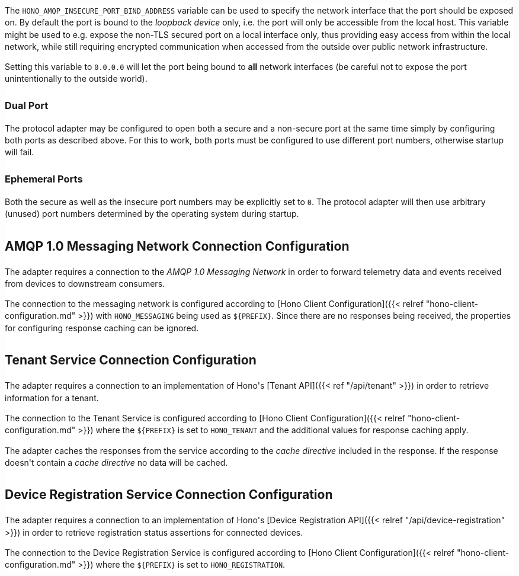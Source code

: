 The `HONO_AMQP_INSECURE_PORT_BIND_ADDRESS` variable can be used to specify the network interface that the port should be exposed on. By default the port is bound to the *loopback device* only, i.e. the port will only be accessible from the local host. This variable might be used to e.g. expose the non-TLS secured port on a local interface only, thus providing easy access from within the local network, while still requiring encrypted communication when accessed from the outside over public network infrastructure.

Setting this variable to `0.0.0.0` will let the port being bound to **all** network interfaces (be careful not to expose the port unintentionally to the outside world).

### Dual Port
 
The protocol adapter may be configured to open both a secure and a non-secure port at the same time simply by configuring both ports as described above. For this to work, both ports must be configured to use different port numbers, otherwise startup will fail.

### Ephemeral Ports

Both the secure as well as the insecure port numbers may be explicitly set to `0`. The protocol adapter will then use arbitrary (unused) port numbers determined by the operating system during startup.

## AMQP 1.0 Messaging Network Connection Configuration

The adapter requires a connection to the *AMQP 1.0 Messaging Network* in order to forward telemetry data and events received from devices to downstream consumers.

The connection to the messaging network is configured according to [Hono Client Configuration]({{< relref "hono-client-configuration.md" >}})
with `HONO_MESSAGING` being used as `${PREFIX}`. Since there are no responses being received, the properties for configuring response caching can be ignored.

## Tenant Service Connection Configuration

The adapter requires a connection to an implementation of Hono's [Tenant API]({{< ref "/api/tenant" >}}) in order to retrieve information for a tenant.

The connection to the Tenant Service is configured according to [Hono Client Configuration]({{< relref "hono-client-configuration.md" >}})
where the `${PREFIX}` is set to `HONO_TENANT` and the additional values for response caching apply.

The adapter caches the responses from the service according to the *cache directive* included in the response.
If the response doesn't contain a *cache directive* no data will be cached.

## Device Registration Service Connection Configuration

The adapter requires a connection to an implementation of Hono's [Device Registration API]({{< relref "/api/device-registration" >}}) in order to retrieve registration status assertions for connected devices.

The connection to the Device Registration Service is configured according to [Hono Client Configuration]({{< relref "hono-client-configuration.md" >}})
where the `${PREFIX}` is set to `HONO_REGISTRATION`.
